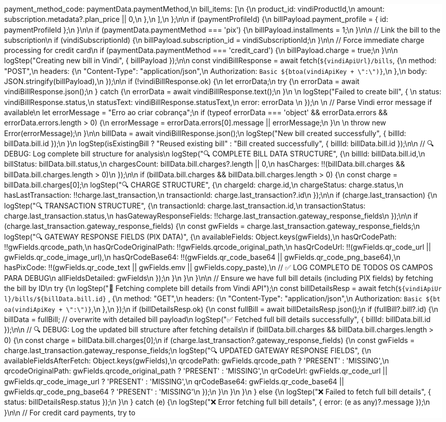 payment_method_code: paymentData.paymentMethod,\n        bill_items: [\n          {\n            product_id: vindiProductId,\n            amount: subscription.metadata?.plan_price || 0,\n          },\n        ],\n      };\n\n      if (paymentProfileId) {\n        billPayload.payment_profile = { id: paymentProfileId };\n      }\n\n      if (paymentData.paymentMethod === 'pix') {\n        billPayload.installments = 1;\n      }\n\n      // Link the bill to the subscription\n      if (vindiSubscriptionId) {\n        billPayload.subscription_id = vindiSubscriptionId;\n      }\n\n      // Force immediate charge processing for credit card\n      if (paymentData.paymentMethod === 'credit_card') {\n        billPayload.charge = true;\n      }\n\n      logStep(\"Creating new bill in Vindi\", { billPayload });\n\n      const vindiBillResponse = await fetch(`${vindiApiUrl}/bills`, {\n        method: \"POST\",\n        headers: {\n          \"Content-Type\": \"application/json\",\n          Authorization: `Basic ${btoa(vindiApiKey + \":\")}`,\n        },\n        body: JSON.stringify(billPayload),\n      });\n\n      if (!vindiBillResponse.ok) {\n        let errorData;\n        try {\n          errorData = await vindiBillResponse.json();\n        } catch {\n          errorData = await vindiBillResponse.text();\n        }\n        \n        logStep(\"Failed to create bill\", { \n          status: vindiBillResponse.status,\n          statusText: vindiBillResponse.statusText,\n          error: errorData \n        });\n        \n        // Parse Vindi error message if available\n        let errorMessage = \"Erro ao criar cobrança\";\n        if (typeof errorData === 'object' && errorData.errors && errorData.errors.length > 0) {\n          errorMessage = errorData.errors[0].message || errorMessage;\n        }\n        \n        throw new Error(errorMessage);\n      }\n\n      billData = await vindiBillResponse.json();\n      logStep(\"New bill created successfully\", { billId: billData.bill.id });\n    }\n     logStep(isExistingBill ? \"Reused existing bill\" : \"Bill created successfully\", { billId: billData.bill.id });\n\n     // 🔍 DEBUG: Log complete bill structure for analysis\n     logStep(\"🔍 COMPLETE BILL DATA STRUCTURE\", {\n       billId: billData.bill.id,\n       billStatus: billData.bill.status,\n       chargesCount: billData.bill.charges?.length || 0,\n       hasCharges: !!(billData.bill.charges && billData.bill.charges.length > 0)\n     });\n\n     if (billData.bill.charges && billData.bill.charges.length > 0) {\n       const charge = billData.bill.charges[0];\n       logStep(\"🔍 CHARGE STRUCTURE\", {\n         chargeId: charge.id,\n         chargeStatus: charge.status,\n         hasLastTransaction: !!charge.last_transaction,\n         transactionId: charge.last_transaction?.id\n       });\n\n       if (charge.last_transaction) {\n         logStep(\"🔍 TRANSACTION STRUCTURE\", {\n           transactionId: charge.last_transaction.id,\n           transactionStatus: charge.last_transaction.status,\n           hasGatewayResponseFields: !!charge.last_transaction.gateway_response_fields\n         });\n\n         if (charge.last_transaction.gateway_response_fields) {\n           const gwFields = charge.last_transaction.gateway_response_fields;\n           logStep(\"🔍 GATEWAY RESPONSE FIELDS (PIX DATA)\", {\n             availableFields: Object.keys(gwFields),\n             hasQrCodePath: !!gwFields.qrcode_path,\n             hasQrCodeOriginalPath: !!gwFields.qrcode_original_path,\n             hasQrCodeUrl: !!(gwFields.qr_code_url || gwFields.qr_code_image_url),\n             hasQrCodeBase64: !!(gwFields.qr_code_base64 || gwFields.qr_code_png_base64),\n             hasPixCode: !!(gwFields.qr_code_text || gwFields.emv || gwFields.copy_paste),\n            // ✅ LOG COMPLETO DE TODOS OS CAMPOS PARA DEBUG\n            allFieldsDetailed: gwFields\n           });\n         }\n       }\n     }\n\n     // Ensure we have full bill details (including PIX fields) by fetching the bill by ID\n     try {\n       logStep(\"🔄 Fetching complete bill details from Vindi API\");\n       const billDetailsResp = await fetch(`${vindiApiUrl}/bills/${billData.bill.id}` , {\n         method: \"GET\",\n         headers: {\n           \"Content-Type\": \"application/json\",\n           Authorization: `Basic ${btoa(vindiApiKey + \":\")}`,\n         },\n       });\n       if (billDetailsResp.ok) {\n         const fullBill = await billDetailsResp.json();\n         if (fullBill?.bill?.id) {\n           billData = fullBill; // overwrite with detailed bill payload\n           logStep(\"✅ Fetched full bill details successfully\", { billId: billData.bill.id });\n\n           // 🔍 DEBUG: Log the updated bill structure after fetching details\n           if (billData.bill.charges && billData.bill.charges.length > 0) {\n             const charge = billData.bill.charges[0];\n             if (charge.last_transaction?.gateway_response_fields) {\n               const gwFields = charge.last_transaction.gateway_response_fields;\n               logStep(\"🔍 UPDATED GATEWAY RESPONSE FIELDS\", {\n                 availableFieldsAfterFetch: Object.keys(gwFields),\n                 qrcodePath: gwFields.qrcode_path ? 'PRESENT' : 'MISSING',\n                 qrcodeOriginalPath: gwFields.qrcode_original_path ? 'PRESENT' : 'MISSING',\n                 qrCodeUrl: gwFields.qr_code_url || gwFields.qr_code_image_url ? 'PRESENT' : 'MISSING',\n                 qrCodeBase64: gwFields.qr_code_base64 || gwFields.qr_code_png_base64 ? 'PRESENT' : 'MISSING'\n               });\n             }\n           }\n         }\n       } else {\n         logStep(\"❌ Failed to fetch full bill details\", { status: billDetailsResp.status });\n       }\n     } catch (e) {\n       logStep(\"❌ Error fetching full bill details\", { error: (e as any)?.message });\n     }\n\n     // For credit card payments, try to